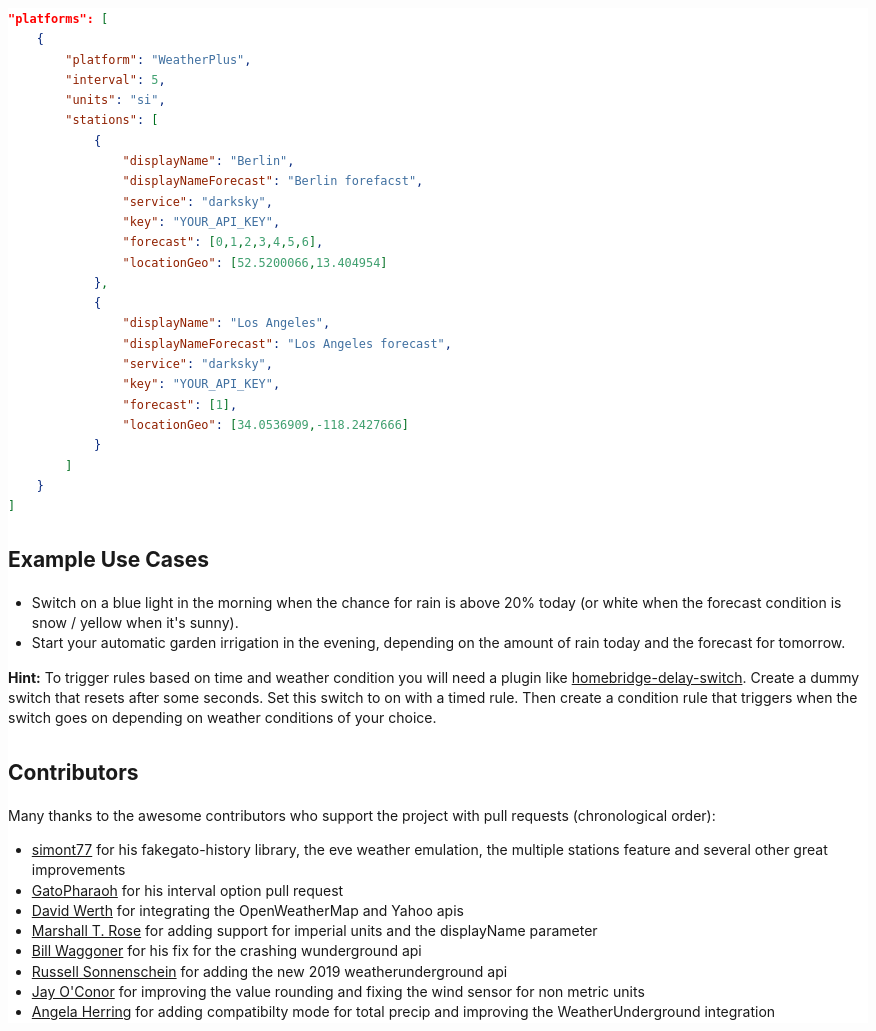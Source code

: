 ```json
"platforms": [
    {
        "platform": "WeatherPlus",
        "interval": 5,
        "units": "si",
        "stations": [
            {
                "displayName": "Berlin",
                "displayNameForecast": "Berlin forefacst",
                "service": "darksky",
                "key": "YOUR_API_KEY",
                "forecast": [0,1,2,3,4,5,6],
                "locationGeo": [52.5200066,13.404954]
            },
            {
                "displayName": "Los Angeles",
                "displayNameForecast": "Los Angeles forecast",
                "service": "darksky",
                "key": "YOUR_API_KEY",
                "forecast": [1],
                "locationGeo": [34.0536909,-118.2427666]
            }
        ]
    }
]
```

## Example Use Cases

- Switch on a blue light in the morning when the chance for rain is above 20% today (or white when the forecast condition is snow / yellow when it's sunny).
- Start your automatic garden irrigation in the evening, depending on the amount of rain today and the forecast for tomorrow.

**Hint:** To trigger rules based on time and weather condition you will need a plugin like [homebridge-delay-switch](https://www.npmjs.com/package/homebridge-delay-switch). Create a dummy switch that resets after some seconds. Set this switch to on with a timed rule. Then create a condition rule that triggers when the switch goes on depending on weather conditions of your choice.

## Contributors
Many thanks to the awesome contributors who support the project with pull requests (chronological order):
- [simont77](https://github.com/simont77) for his fakegato-history library, the eve weather emulation, the multiple stations feature and several other great improvements
- [GatoPharaoh](https://github.com/GatoPharaoh) for his interval option pull request
- [David Werth](https://github.com/werthdavid) for integrating the OpenWeatherMap and Yahoo apis
- [Marshall T. Rose](https://github.com/mrose17) for adding support for imperial units and the displayName parameter
- [Bill Waggoner](https://github.com/ctgreybeard) for his fix for the crashing wunderground api
- [Russell Sonnenschein](https://github.com/ctgreybeard) for adding the new 2019 weatherunderground api
- [Jay O'Conor](https://github.com/joconor) for improving the value rounding and fixing the wind sensor for non metric units
- [Angela Herring](https://github.com/angelaherring) for adding compatibilty mode for total precip and improving the WeatherUnderground integration
